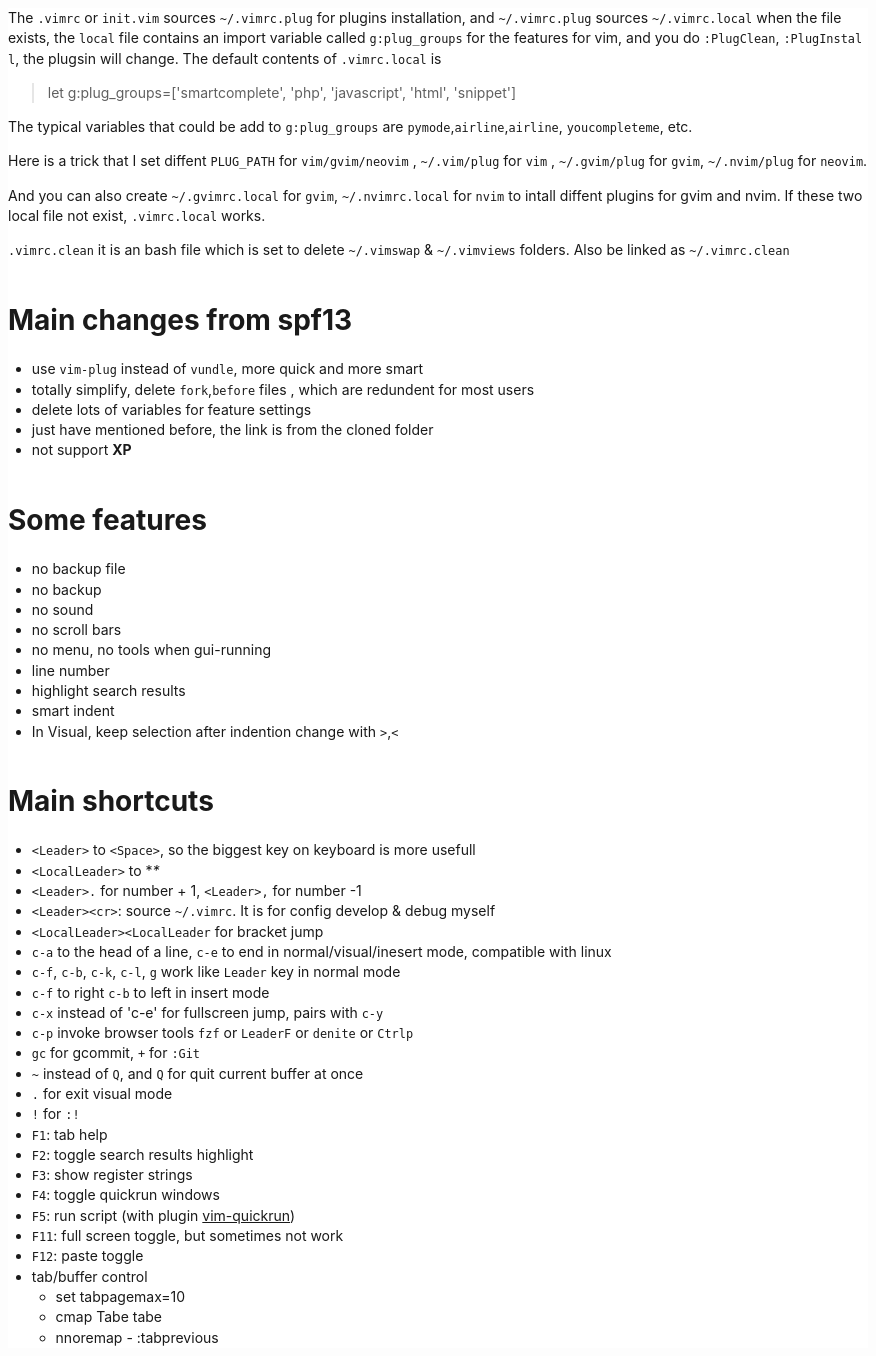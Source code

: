 The `.vimrc` or `init.vim` sources `~/.vimrc.plug` for plugins installation, and `~/.vimrc.plug` sources `~/.vimrc.local` when the file exists, the `local` file contains an import variable called `g:plug_groups` for the features for vim, and you do `:PlugClean`, `:PlugInstall`, the plugsin will change. The default contents of `.vimrc.local` is
> let g:plug_groups=['smartcomplete', 'php', 'javascript', 'html', 'snippet']

The typical variables that could be add to `g:plug_groups` are `pymode`,`airline`,`airline`, `youcompleteme`, etc.

Here is a trick that I set diffent `PLUG_PATH` for `vim/gvim/neovim` , `~/.vim/plug` for `vim` , `~/.gvim/plug` for `gvim`, `~/.nvim/plug` for `neovim`.

And you can also create `~/.gvimrc.local` for `gvim`, `~/.nvimrc.local` for `nvim` to intall diffent plugins for gvim and nvim. If these two local file not exist, `.vimrc.local` works.

`.vimrc.clean` it is an bash file which is set to delete `~/.vimswap` & `~/.vimviews` folders. Also be linked as `~/.vimrc.clean`

# Main changes from spf13
* use `vim-plug` instead of `vundle`, more quick and more smart
* totally simplify, delete `fork`,`before` files , which are redundent for most users
* delete lots of variables for feature settings
* just have mentioned before, the link is from the cloned folder
* not support **XP**

# Some features
* no backup file
* no backup
* no sound
* no scroll bars
* no menu, no tools when gui-running
* line number
* highlight search results
* smart indent
* In Visual, keep selection after indention change with `>`,`<`

# Main shortcuts
* `<Leader>` to `<Space>`, so the biggest key on keyboard is more usefull
* `<LocalLeader>` to **\**
* `<Leader>.` for number + 1, `<Leader>,` for number -1
* `<Leader><cr>`: source `~/.vimrc`. It is for config develop & debug myself
* `<LocalLeader><LocalLeader` for bracket jump
* `c-a` to the head of a line, `c-e` to end in normal/visual/inesert mode, compatible with linux
* `c-f`, `c-b`, `c-k`, `c-l`, `g` work like `Leader` key in normal mode
* `c-f` to right `c-b` to left in insert mode
* `c-x` instead of 'c-e' for fullscreen jump, pairs with `c-y`
* `c-p` invoke browser tools `fzf` or `LeaderF` or `denite` or `Ctrlp`
* `gc` for gcommit, `+` for `:Git`
* `~` instead of `Q`, and `Q` for quit current buffer at once
* `.` for exit visual mode
* `!` for `:!`
* `F1`: tab help
* `F2`: toggle search results highlight
* `F3`: show register strings
* `F4`: toggle quickrun windows
* `F5`: run script (with plugin [vim-quickrun](https://github.com/thinca/vim-quickrun))
* `F11`: full screen toggle, but sometimes not work
* `F12`: paste toggle
* tab/buffer control
    - set tabpagemax=10
    - cmap Tabe tabe
    - nnoremap <silent>-          :tabprevious<CR>